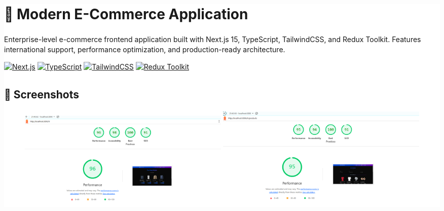 # 🛒 Modern E-Commerce Application

Enterprise-level e-commerce frontend application built with Next.js 15, TypeScript, TailwindCSS, and Redux Toolkit. Features international support, performance optimization, and production-ready architecture.

[![Next.js](https://img.shields.io/badge/Next.js-15.5.0-black?logo=next.js)](https://nextjs.org/)
[![TypeScript](https://img.shields.io/badge/TypeScript-5.0-blue?logo=typescript)](https://www.typescriptlang.org/)
[![TailwindCSS](https://img.shields.io/badge/TailwindCSS-4.0-38B2AC?logo=tailwind-css)](https://tailwindcss.com/)
[![Redux Toolkit](https://img.shields.io/badge/Redux_Toolkit-2.8.2-764ABC?logo=redux)](https://redux-toolkit.js.org/)

## 📸 Screenshots

<div align="center">
  <img src="lighthouse-tests/anasayfa.png" alt="Homepage" width="45%" />
  <img src="lighthouse-tests/ürünler.png" alt="Products" width="45%" />
</div>
